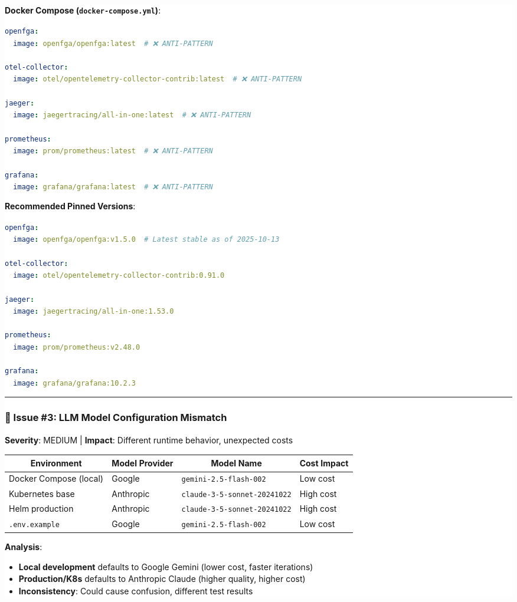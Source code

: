 **Docker Compose (`docker-compose.yml`)**:
```yaml
openfga:
  image: openfga/openfga:latest  # ❌ ANTI-PATTERN

otel-collector:
  image: otel/opentelemetry-collector-contrib:latest  # ❌ ANTI-PATTERN

jaeger:
  image: jaegertracing/all-in-one:latest  # ❌ ANTI-PATTERN

prometheus:
  image: prom/prometheus:latest  # ❌ ANTI-PATTERN

grafana:
  image: grafana/grafana:latest  # ❌ ANTI-PATTERN
```

**Recommended Pinned Versions**:
```yaml
openfga:
  image: openfga/openfga:v1.5.0  # Latest stable as of 2025-10-13

otel-collector:
  image: otel/opentelemetry-collector-contrib:0.91.0

jaeger:
  image: jaegertracing/all-in-one:1.53.0

prometheus:
  image: prom/prometheus:v2.48.0

grafana:
  image: grafana/grafana:10.2.3
```

---

### 🔴 Issue #3: LLM Model Configuration Mismatch
**Severity**: MEDIUM | **Impact**: Different runtime behavior, unexpected costs

| Environment | Model Provider | Model Name | Cost Impact |
|------------|----------------|------------|-------------|
| Docker Compose (local) | Google | `gemini-2.5-flash-002` | Low cost |
| Kubernetes base | Anthropic | `claude-3-5-sonnet-20241022` | High cost |
| Helm production | Anthropic | `claude-3-5-sonnet-20241022` | High cost |
| `.env.example` | Google | `gemini-2.5-flash-002` | Low cost |

**Analysis**:
- **Local development** defaults to Google Gemini (lower cost, faster iterations)
- **Production/K8s** defaults to Anthropic Claude (higher quality, higher cost)
- **Inconsistency**: Could cause confusion, different test results
